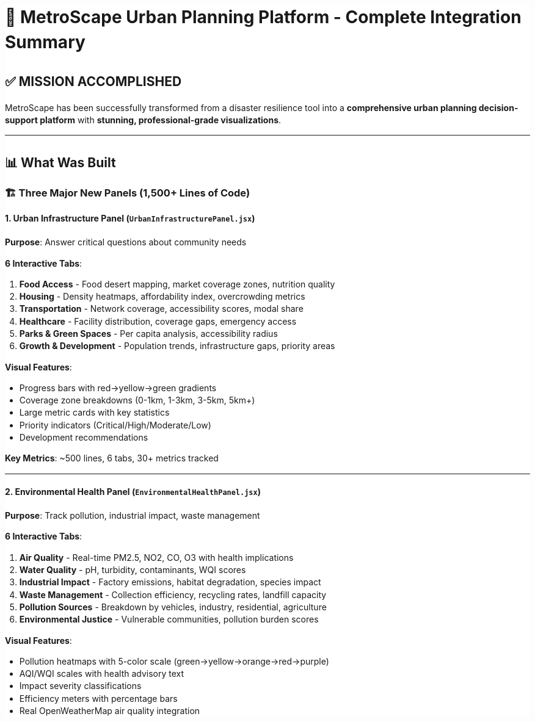 # 🎯 MetroScape Urban Planning Platform - Complete Integration Summary

## ✅ MISSION ACCOMPLISHED

MetroScape has been successfully transformed from a disaster resilience tool into a **comprehensive urban planning decision-support platform** with **stunning, professional-grade visualizations**.

---

## 📊 What Was Built

### 🏗️ Three Major New Panels (1,500+ Lines of Code)

#### 1. **Urban Infrastructure Panel** (`UrbanInfrastructurePanel.jsx`)
**Purpose**: Answer critical questions about community needs

**6 Interactive Tabs**:
1. **Food Access** - Food desert mapping, market coverage zones, nutrition quality
2. **Housing** - Density heatmaps, affordability index, overcrowding metrics
3. **Transportation** - Network coverage, accessibility scores, modal share
4. **Healthcare** - Facility distribution, coverage gaps, emergency access
5. **Parks & Green Spaces** - Per capita analysis, accessibility radius
6. **Growth & Development** - Population trends, infrastructure gaps, priority areas

**Visual Features**:
- Progress bars with red→yellow→green gradients
- Coverage zone breakdowns (0-1km, 1-3km, 3-5km, 5km+)
- Large metric cards with key statistics
- Priority indicators (Critical/High/Moderate/Low)
- Development recommendations

**Key Metrics**: ~500 lines, 6 tabs, 30+ metrics tracked

---

#### 2. **Environmental Health Panel** (`EnvironmentalHealthPanel.jsx`)
**Purpose**: Track pollution, industrial impact, waste management

**6 Interactive Tabs**:
1. **Air Quality** - Real-time PM2.5, NO2, CO, O3 with health implications
2. **Water Quality** - pH, turbidity, contaminants, WQI scores
3. **Industrial Impact** - Factory emissions, habitat degradation, species impact
4. **Waste Management** - Collection efficiency, recycling rates, landfill capacity
5. **Pollution Sources** - Breakdown by vehicles, industry, residential, agriculture
6. **Environmental Justice** - Vulnerable communities, pollution burden scores

**Visual Features**:
- Pollution heatmaps with 5-color scale (green→yellow→orange→red→purple)
- AQI/WQI scales with health advisory text
- Impact severity classifications
- Efficiency meters with percentage bars
- Real OpenWeatherMap air quality integration
